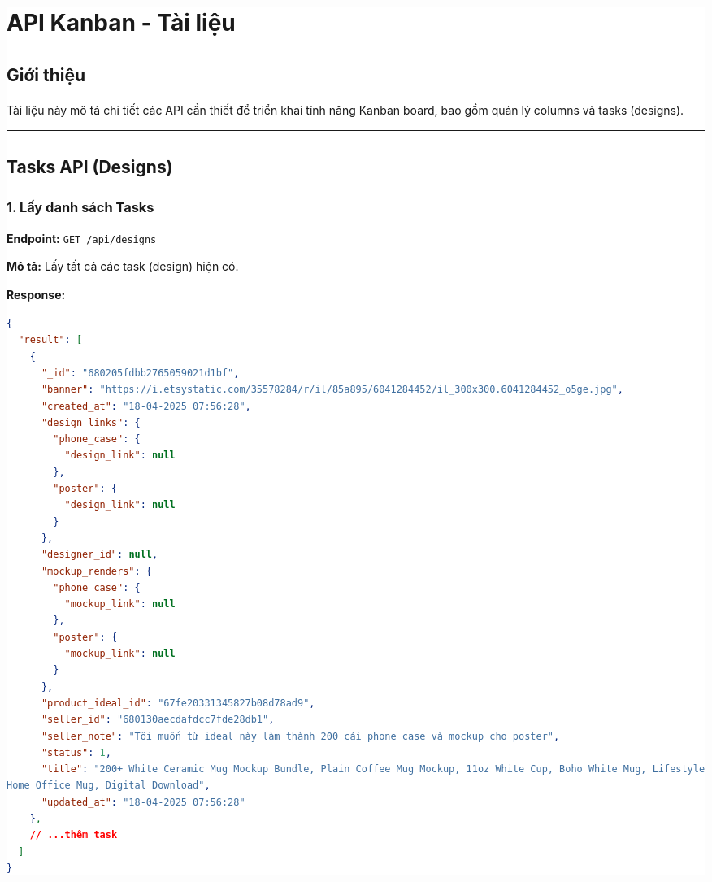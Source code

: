 # API Kanban - Tài liệu

## Giới thiệu

Tài liệu này mô tả chi tiết các API cần thiết để triển khai tính năng Kanban board, bao gồm quản lý columns và tasks (designs).

---

## Tasks API (Designs)

### 1. Lấy danh sách Tasks

**Endpoint:** `GET /api/designs`

**Mô tả:** Lấy tất cả các task (design) hiện có.

**Response:**
```json
{
  "result": [
    {
      "_id": "680205fdbb2765059021d1bf",
      "banner": "https://i.etsystatic.com/35578284/r/il/85a895/6041284452/il_300x300.6041284452_o5ge.jpg",
      "created_at": "18-04-2025 07:56:28",
      "design_links": {
        "phone_case": {
          "design_link": null
        },
        "poster": {
          "design_link": null
        }
      },
      "designer_id": null,
      "mockup_renders": {
        "phone_case": {
          "mockup_link": null
        },
        "poster": {
          "mockup_link": null
        }
      },
      "product_ideal_id": "67fe20331345827b08d78ad9",
      "seller_id": "680130aecdafdcc7fde28db1",
      "seller_note": "Tôi muốn từ ideal này làm thành 200 cái phone case và mockup cho poster",
      "status": 1,
      "title": "200+ White Ceramic Mug Mockup Bundle, Plain Coffee Mug Mockup, 11oz White Cup, Boho White Mug, Lifestyle Home Office Mug, Digital Download",
      "updated_at": "18-04-2025 07:56:28"
    },
    // ...thêm task
  ]
}
```
